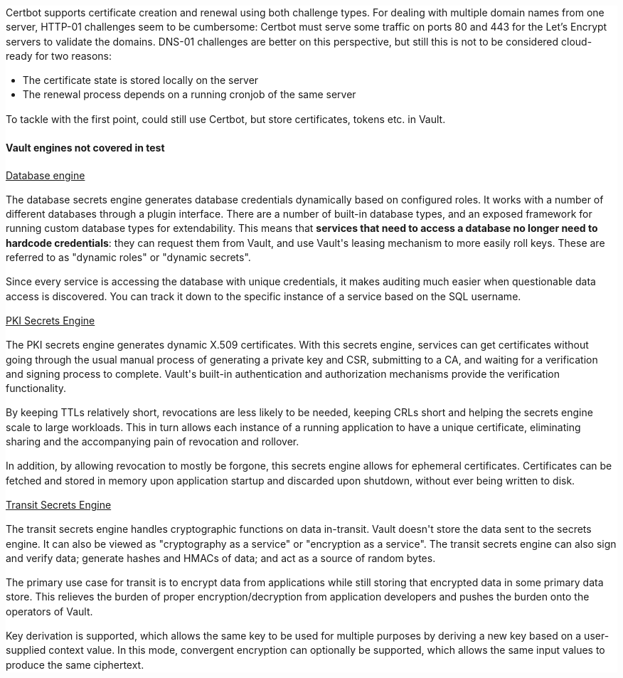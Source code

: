 Certbot supports certificate creation and renewal using both challenge types. For dealing with multiple domain names from one server, HTTP-01 challenges seem to be cumbersome: Certbot must serve some traffic on ports 80 and 443 for the Let’s Encrypt servers to validate the domains. DNS-01 challenges are better on this perspective, but still this is not to be considered cloud-ready for two reasons:

- The certificate state is stored locally on the server
- The renewal process depends on a running cronjob of the same server

To tackle with the first point, could still use Certbot, but store certificates, tokens etc. in Vault.

#### Vault engines not covered in test

[Database engine](https://www.vaultproject.io/docs/secrets/databases)

The database secrets engine generates database credentials dynamically based on configured roles. It works with a number of different databases through a plugin interface. There are a number of built-in database types, and an exposed framework for running custom database types for extendability. This means that **services that need to access a database no longer need to hardcode credentials**: they can request them from Vault, and use Vault's leasing mechanism to more easily roll keys. These are referred to as "dynamic roles" or "dynamic secrets".

Since every service is accessing the database with unique credentials, it makes auditing much easier when questionable data access is discovered. You can track it down to the specific instance of a service based on the SQL username.

[PKI Secrets Engine](https://www.vaultproject.io/docs/secrets/pki)

The PKI secrets engine generates dynamic X.509 certificates. With this secrets engine, services can get certificates without going through the usual manual process of generating a private key and CSR, submitting to a CA, and waiting for a verification and signing process to complete. Vault's built-in authentication and authorization mechanisms provide the verification functionality.

By keeping TTLs relatively short, revocations are less likely to be needed, keeping CRLs short and helping the secrets engine scale to large workloads. This in turn allows each instance of a running application to have a unique certificate, eliminating sharing and the accompanying pain of revocation and rollover.

In addition, by allowing revocation to mostly be forgone, this secrets engine allows for ephemeral certificates. Certificates can be fetched and stored in memory upon application startup and discarded upon shutdown, without ever being written to disk.

[Transit Secrets Engine](https://www.vaultproject.io/docs/secrets/transit)

The transit secrets engine handles cryptographic functions on data in-transit. Vault doesn't store the data sent to the secrets engine. It can also be viewed as "cryptography as a service" or "encryption as a service". The transit secrets engine can also sign and verify data; generate hashes and HMACs of data; and act as a source of random bytes.

The primary use case for transit is to encrypt data from applications while still storing that encrypted data in some primary data store. This relieves the burden of proper encryption/decryption from application developers and pushes the burden onto the operators of Vault.

Key derivation is supported, which allows the same key to be used for multiple purposes by deriving a new key based on a user-supplied context value. In this mode, convergent encryption can optionally be supported, which allows the same input values to produce the same ciphertext.
